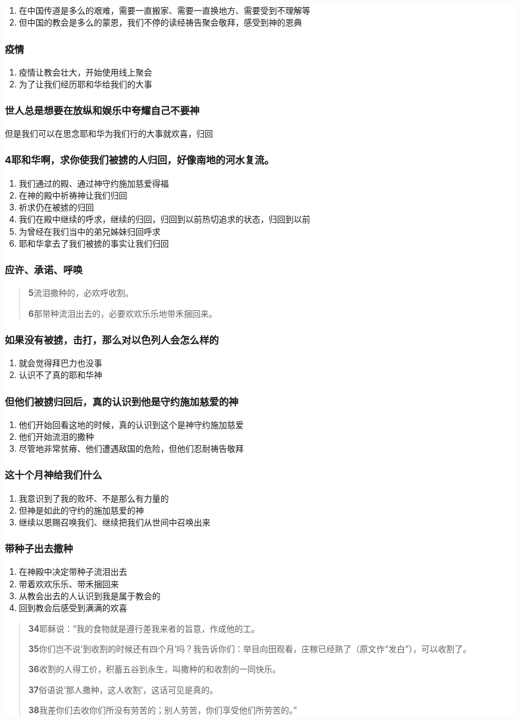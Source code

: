 1. 在中国传道是多么的艰难，需要一直搬家、需要一直换地方、需要受到不理解等
2. 但中国的教会是多么的蒙恩，我们不停的读经祷告聚会敬拜，感受到神的恩典

### 疫情

1. 疫情让教会壮大，开始使用线上聚会
2. 为了让我们经历耶和华给我们的大事

### 世人总是想要在放纵和娱乐中夸耀自己不要神

但是我们可以在思念耶和华为我们行的大事就欢喜，归回

### **4**耶和华啊，求你使我们被掳的人归回，好像南地的河水复流。

1. 我们通过的殿、通过神守约施加慈爱得福
2. 在神的殿中祈祷神让我们归回
3. 祈求仍在被掳的归回
4. 我们在殿中继续的呼求，继续的归回，归回到以前热切追求的状态，归回到以前
5. 为曾经在我们当中的弟兄姊妹归回呼求
6. 耶和华拿去了我们被掳的事实让我们归回

### 应许、承诺、呼唤

> **5**流泪撒种的，必欢呼收割。
>
> **6**那带种流泪出去的，必要欢欢乐乐地带禾捆回来。

### 如果没有被掳，击打，那么对以色列人会怎么样的

1. 就会觉得拜巴力也没事
2. 认识不了真的耶和华神

### 但他们被掳归回后，真的认识到他是守约施加慈爱的神

1. 他们开始回看这地的时候，真的认识到这个是神守约施加慈爱
2. 他们开始流泪的撒种
3. 尽管地非常贫瘠、他们遭遇敌国的危险，但他们忍耐祷告敬拜

### 这十个月神给我们什么

1. 我意识到了我的败坏、不是那么有力量的
2. 但神是如此的守约的施加慈爱的神
3. 继续以恩赐召唤我们、继续把我们从世间中召唤出来

### 带种子出去撒种

1. 在神殿中决定带种子流泪出去
2. 带着欢欢乐乐、带禾捆回来
3. 从教会出去的人认识到我是属于教会的
4. 回到教会后感受到满满的欢喜

> **34**耶稣说：“我的食物就是遵行差我来者的旨意，作成他的工。
>
> **35**你们岂不说‘到收割的时候还有四个月’吗？我告诉你们：举目向田观看，庄稼已经熟了（原文作“发白”），可以收割了。
>
> **36**收割的人得工价，积蓄五谷到永生，叫撒种的和收割的一同快乐。
>
> **37**俗语说‘那人撒种，这人收割’，这话可见是真的。
>
> **38**我差你们去收你们所没有劳苦的；别人劳苦，你们享受他们所劳苦的。”
